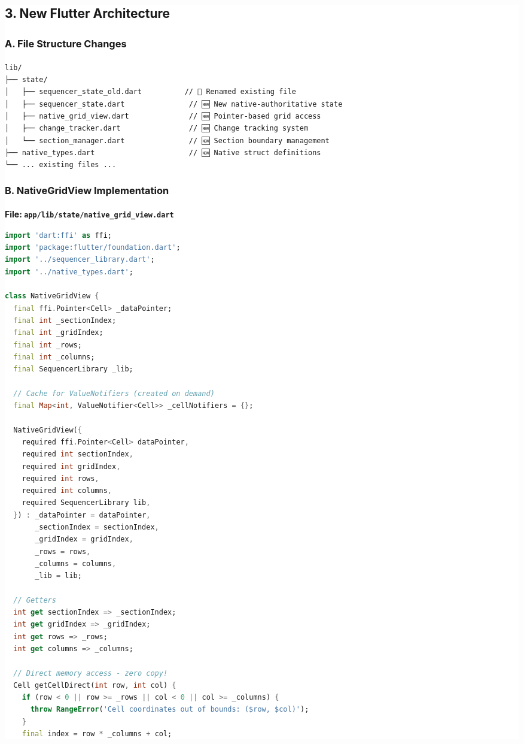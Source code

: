 
## 3. New Flutter Architecture

### A. File Structure Changes

```
lib/
├── state/
│   ├── sequencer_state_old.dart          // 🔄 Renamed existing file
│   ├── sequencer_state.dart               // 🆕 New native-authoritative state  
│   ├── native_grid_view.dart              // 🆕 Pointer-based grid access
│   ├── change_tracker.dart                // 🆕 Change tracking system
│   └── section_manager.dart               // 🆕 Section boundary management
├── native_types.dart                      // 🆕 Native struct definitions
└── ... existing files ...
```

### B. NativeGridView Implementation

**File: `app/lib/state/native_grid_view.dart`**

```dart
import 'dart:ffi' as ffi;
import 'package:flutter/foundation.dart';
import '../sequencer_library.dart';
import '../native_types.dart';

class NativeGridView {
  final ffi.Pointer<Cell> _dataPointer;
  final int _sectionIndex;
  final int _gridIndex; 
  final int _rows;
  final int _columns;
  final SequencerLibrary _lib;
  
  // Cache for ValueNotifiers (created on demand)
  final Map<int, ValueNotifier<Cell>> _cellNotifiers = {};
  
  NativeGridView({
    required ffi.Pointer<Cell> dataPointer,
    required int sectionIndex,
    required int gridIndex,
    required int rows, 
    required int columns,
    required SequencerLibrary lib,
  }) : _dataPointer = dataPointer,
       _sectionIndex = sectionIndex,
       _gridIndex = gridIndex,
       _rows = rows,
       _columns = columns,
       _lib = lib;
  
  // Getters
  int get sectionIndex => _sectionIndex;
  int get gridIndex => _gridIndex;
  int get rows => _rows;
  int get columns => _columns;
  
  // Direct memory access - zero copy!
  Cell getCellDirect(int row, int col) {
    if (row < 0 || row >= _rows || col < 0 || col >= _columns) {
      throw RangeError('Cell coordinates out of bounds: ($row, $col)');
    }
    final index = row * _columns + col;
```